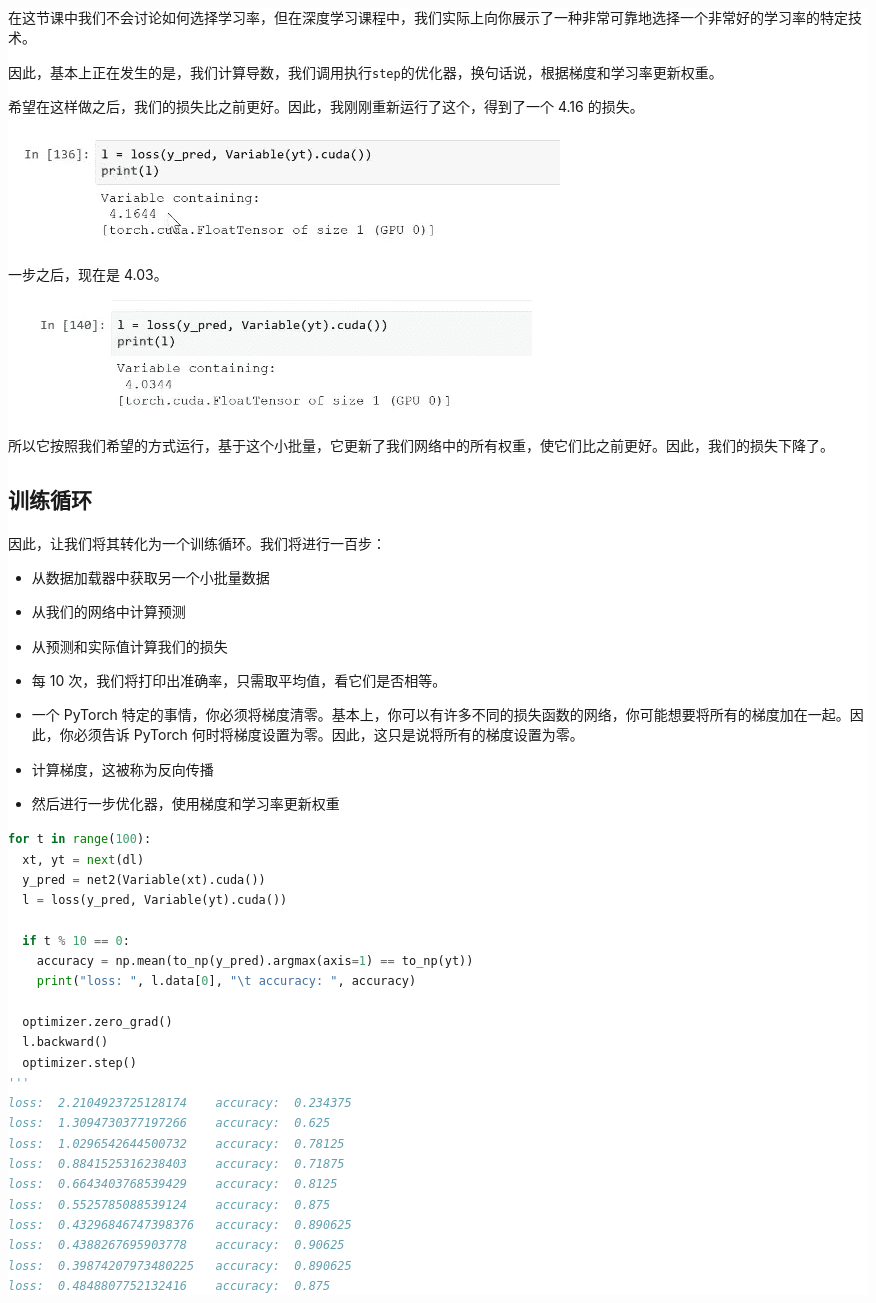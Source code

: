 在这节课中我们不会讨论如何选择学习率，但在深度学习课程中，我们实际上向你展示了一种非常可靠地选择一个非常好的学习率的特定技术。

因此，基本上正在发生的是，我们计算导数，我们调用执行`step`的优化器，换句话说，根据梯度和学习率更新权重。

希望在这样做之后，我们的损失比之前更好。因此，我刚刚重新运行了这个，得到了一个 4.16 的损失。

![](img/e9aa05a83d5ad78069fab38cec5478b1.png)

一步之后，现在是 4.03。

![](img/f6d620e458ae1a8f33853a897c4f4d52.png)

所以它按照我们希望的方式运行，基于这个小批量，它更新了我们网络中的所有权重，使它们比之前更好。因此，我们的损失下降了。

## 训练循环

因此，让我们将其转化为一个训练循环。我们将进行一百步：

+   从数据加载器中获取另一个小批量数据

+   从我们的网络中计算预测

+   从预测和实际值计算我们的损失

+   每 10 次，我们将打印出准确率，只需取平均值，看它们是否相等。

+   一个 PyTorch 特定的事情，你必须将梯度清零。基本上，你可以有许多不同的损失函数的网络，你可能想要将所有的梯度加在一起。因此，你必须告诉 PyTorch 何时将梯度设置为零。因此，这只是说将所有的梯度设置为零。

+   计算梯度，这被称为反向传播

+   然后进行一步优化器，使用梯度和学习率更新权重

```py
for t in range(100):
  xt, yt = next(dl)
  y_pred = net2(Variable(xt).cuda())
  l = loss(y_pred, Variable(yt).cuda())

  if t % 10 == 0:
    accuracy = np.mean(to_np(y_pred).argmax(axis=1) == to_np(yt))
    print("loss: ", l.data[0], "\t accuracy: ", accuracy)

  optimizer.zero_grad()
  l.backward()
  optimizer.step()
'''
loss:  2.2104923725128174 	 accuracy:  0.234375
loss:  1.3094730377197266 	 accuracy:  0.625
loss:  1.0296542644500732 	 accuracy:  0.78125
loss:  0.8841525316238403 	 accuracy:  0.71875
loss:  0.6643403768539429 	 accuracy:  0.8125
loss:  0.5525785088539124 	 accuracy:  0.875
loss:  0.43296846747398376 	 accuracy:  0.890625
loss:  0.4388267695903778 	 accuracy:  0.90625
loss:  0.39874207973480225 	 accuracy:  0.890625
loss:  0.4848807752132416 	 accuracy:  0.875
```